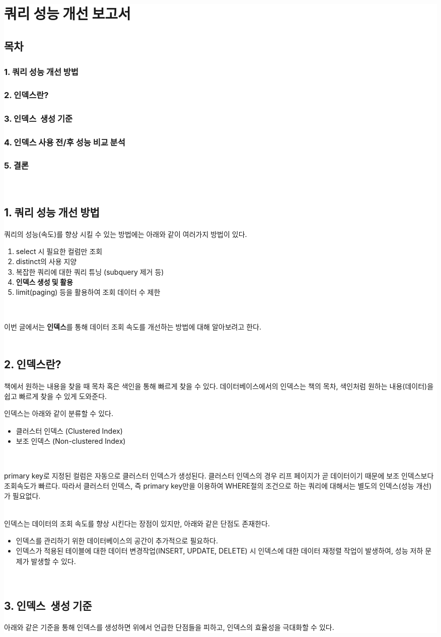 # 쿼리 성능 개선 보고서
## 목차
### 1. 쿼리 성능 개선 방법
### 2. 인덱스란?
### 3. 인덱스  생성 기준
### 4. 인덱스 사용 전/후 성능 비교 분석
### 5. 결론
<br/>

## 1. 쿼리 성능 개선 방법
쿼리의 성능(속도)를 향상 시킬 수 있는 방법에는 아래와 같이 여러가지 방법이 있다. 

1.  select 시 필요한 컬럼만 조회
2.  distinct의 사용 지양
3.  복잡한 쿼리에 대한 쿼리 튜닝 (subquery 제거 등)
4.  **인덱스 생성 및 활용**
5.  limit(paging) 등을 활용하여 조회 데이터 수 제한 
<br/>

이번 글에서는 **인덱스**를 통해 데이터 조회 속도를 개선하는 방법에 대해 알아보려고 한다.
<br/><br/>

## 2. 인덱스란?
책에서 원하는 내용을 찾을 때 목차 혹은 색인을 통해 빠르게 찾을 수 있다. 데이터베이스에서의 인덱스는 책의 목차, 색인처럼 원하는 내용(데이터)을 쉽고 빠르게 찾을 수 있게 도와준다.

인덱스는 아래와 같이 분류할 수 있다.
- 클러스터 인덱스 (Clustered Index)
- 보조 인덱스 (Non-clustered Index)
<br/>

primary key로 지정된 컬럼은 자동으로 클러스터 인덱스가 생성된다. 클러스터 인덱스의 경우 리프 페이지가 곧 데이터이기 때문에 보조 인덱스보다 조회속도가 빠르다.
따라서 클러스터 인덱스, 즉 primary key만을 이용하여 WHERE절의 조건으로 하는 쿼리에 대해서는 별도의 인덱스(성능 개선)가 필요없다.
<br/>
<br/>

인덱스는 데이터의 조회 속도를 향상 시킨다는 장점이 있지만, 아래와 같은 단점도 존재한다.
-   인덱스를 관리하기 위한 데이터베이스의 공간이 추가적으로 필요하다.
-   인덱스가 적용된 테이블에 대한 데이터 변경작업(INSERT, UPDATE, DELETE) 시 인덱스에 대한 데이터 재정렬 작업이 발생하여, 성능 저하 문제가 발생할 수 있다.
<br/>



## 3. 인덱스  생성 기준

아래와 같은 기준을 통해 인덱스를 생성하면 위에서 언급한 단점들을 피하고, 인덱스의 효율성을 극대화할 수 있다.
